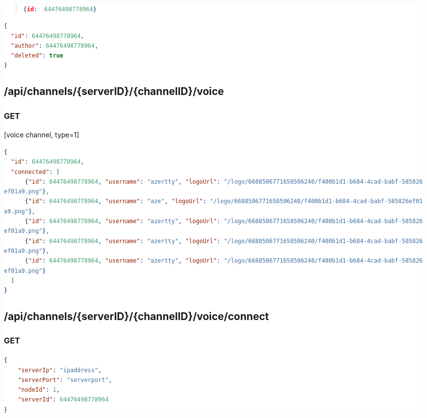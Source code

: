 > ```json
> {id:  64476498778964}
> ```

```json
{
  "id": 64476498778964,
  "author": 64476498778964,
  "deleted": true
}
```

## /api/channels/{serverID}/{channelID}/voice 

### GET

[voice channel, type=1]

```json
{
  "id": 64476498778964,
  "connected": [
      {"id": 64476498778964, "username": "azertty", "logoUrl": "/logo/6688506771658506240/f400b1d1-b684-4cad-babf-585826ef01a9.png"},
      {"id": 64476498778964, "username": "aze", "logoUrl": "/logo/6688506771658506240/f400b1d1-b684-4cad-babf-585826ef01a9.png"},
      {"id": 64476498778964, "username": "azertty", "logoUrl": "/logo/6688506771658506240/f400b1d1-b684-4cad-babf-585826ef01a9.png"},
      {"id": 64476498778964, "username": "azertty", "logoUrl": "/logo/6688506771658506240/f400b1d1-b684-4cad-babf-585826ef01a9.png"},
      {"id": 64476498778964, "username": "azertty", "logoUrl": "/logo/6688506771658506240/f400b1d1-b684-4cad-babf-585826ef01a9.png"}
  ]
}
```

## /api/channels/{serverID}/{channelID}/voice/connect

### GET

```json
{
	"serverIp": "ipaddress",
	"serverPort": "serverport",
	"nodeId": 1,
    "serverId": 64476498778964
}
```

